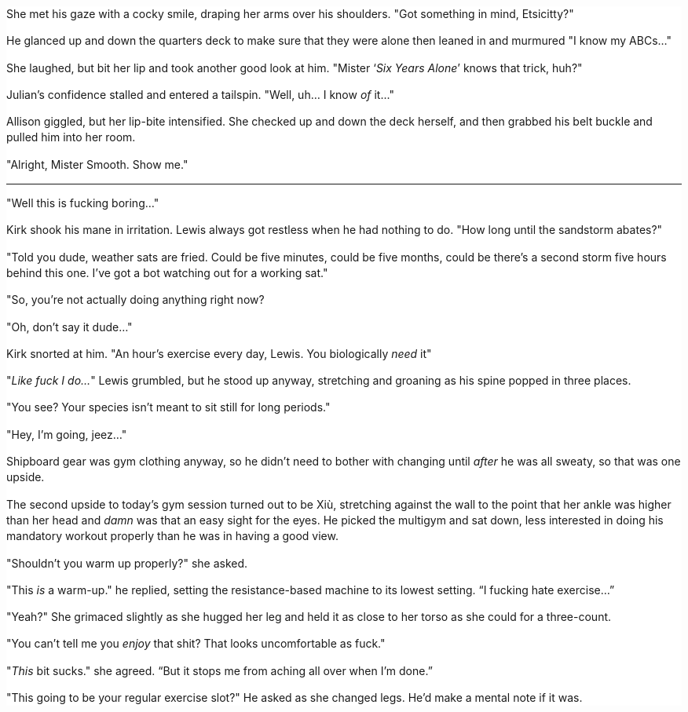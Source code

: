 She met his gaze with a cocky smile, draping her arms over his shoulders. "Got something in mind, Etsicitty?"

He glanced up and down the quarters deck to make sure that they were alone then leaned in and murmured "I know my ABCs…"

She laughed, but bit her lip and took another good look at him. "Mister ‘*Six Years Alone*’ knows that trick, huh?"

Julian’s confidence stalled and entered a tailspin. "Well, uh… I know *of* it..."

Allison giggled, but her lip-bite intensified. She checked up and down the deck herself, and then grabbed his belt buckle and pulled him into her room.

"Alright, Mister Smooth. Show me."

___

"Well this is fucking boring…"

Kirk shook his mane in irritation. Lewis always got restless when he had nothing to do. "How long until the sandstorm abates?"

"Told you dude, weather sats are fried. Could be five minutes, could be five months, could be there’s a second storm five hours behind this one. I’ve got a bot watching out for a working sat."

"So, you’re not actually doing anything right now?

"Oh, don’t say it dude…"

Kirk snorted at him. "An hour’s exercise every day, Lewis. You biologically *need* it"

"*Like fuck I do…*" Lewis grumbled, but he stood up anyway, stretching and groaning as his spine popped in three places.

"You see? Your species isn’t meant to sit still for long periods."

"Hey, I’m going, jeez…"

Shipboard gear was gym clothing anyway, so he didn’t need to bother with changing until *after* he was all sweaty, so that was one upside.

The second upside to today’s gym session turned out to be Xiù, stretching against the wall to the point that her ankle was higher than her head and *damn* was that an easy sight for the eyes. He picked the multigym and sat down, less interested in doing his mandatory workout properly than he was in having a good view.

"Shouldn’t you warm up properly?" she asked.

"This *is* a warm-up." he replied, setting the resistance-based machine to its lowest setting. “I fucking hate exercise…”

"Yeah?" She grimaced slightly as she hugged her leg and held it as close to her torso as she could for a three-count.

"You can’t tell me you *enjoy* that shit? That looks uncomfortable as fuck."

"*This* bit sucks." she agreed. “But it stops me from aching all over when I’m done.”

"This going to be your regular exercise slot?" He asked as she changed legs. He’d make a mental note if it was.
